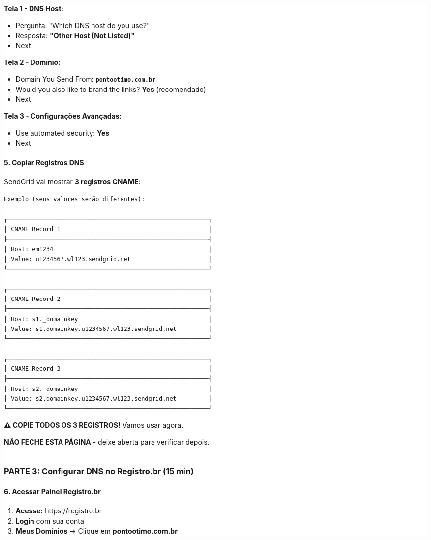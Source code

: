 **Tela 1 - DNS Host:**
- Pergunta: "Which DNS host do you use?"
- Resposta: **"Other Host (Not Listed)"**
- Next

**Tela 2 - Domínio:**
- Domain You Send From: **`pontootimo.com.br`**
- Would you also like to brand the links? **Yes** (recomendado)
- Next

**Tela 3 - Configurações Avançadas:**
- Use automated security: **Yes**
- Next

#### 5. Copiar Registros DNS

SendGrid vai mostrar **3 registros CNAME**:

```
Exemplo (seus valores serão diferentes):

┌─────────────────────────────────────────────────────────┐
│ CNAME Record 1                                          │
├─────────────────────────────────────────────────────────┤
│ Host: em1234                                            │
│ Value: u1234567.wl123.sendgrid.net                      │
└─────────────────────────────────────────────────────────┘

┌─────────────────────────────────────────────────────────┐
│ CNAME Record 2                                          │
├─────────────────────────────────────────────────────────┤
│ Host: s1._domainkey                                     │
│ Value: s1.domainkey.u1234567.wl123.sendgrid.net         │
└─────────────────────────────────────────────────────────┘

┌─────────────────────────────────────────────────────────┐
│ CNAME Record 3                                          │
├─────────────────────────────────────────────────────────┤
│ Host: s2._domainkey                                     │
│ Value: s2.domainkey.u1234567.wl123.sendgrid.net         │
└─────────────────────────────────────────────────────────┘
```

**⚠️ COPIE TODOS OS 3 REGISTROS!** Vamos usar agora.

**NÃO FECHE ESTA PÁGINA** - deixe aberta para verificar depois.

---

### PARTE 3: Configurar DNS no Registro.br (15 min)

#### 6. Acessar Painel Registro.br

1. **Acesse:** https://registro.br
2. **Login** com sua conta
3. **Meus Domínios** → Clique em **pontootimo.com.br**
